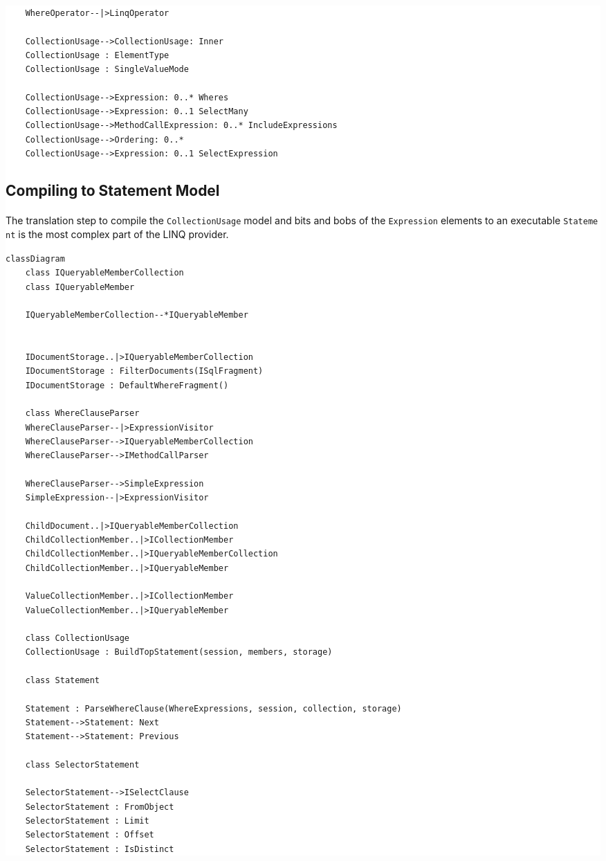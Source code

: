 ```mermaid
    WhereOperator--|>LinqOperator

    CollectionUsage-->CollectionUsage: Inner
    CollectionUsage : ElementType
    CollectionUsage : SingleValueMode

    CollectionUsage-->Expression: 0..* Wheres
    CollectionUsage-->Expression: 0..1 SelectMany
    CollectionUsage-->MethodCallExpression: 0..* IncludeExpressions
    CollectionUsage-->Ordering: 0..*
    CollectionUsage-->Expression: 0..1 SelectExpression
```

## Compiling to Statement Model

The translation step to compile the `CollectionUsage` model and bits and bobs of the `Expression` elements to an executable `Statement` is the
most complex part of the LINQ provider.

```mermaid
classDiagram
    class IQueryableMemberCollection
    class IQueryableMember

    IQueryableMemberCollection--*IQueryableMember
    

    IDocumentStorage..|>IQueryableMemberCollection
    IDocumentStorage : FilterDocuments(ISqlFragment)
    IDocumentStorage : DefaultWhereFragment()

    class WhereClauseParser
    WhereClauseParser--|>ExpressionVisitor
    WhereClauseParser-->IQueryableMemberCollection
    WhereClauseParser-->IMethodCallParser

    WhereClauseParser-->SimpleExpression
    SimpleExpression--|>ExpressionVisitor

    ChildDocument..|>IQueryableMemberCollection
    ChildCollectionMember..|>ICollectionMember
    ChildCollectionMember..|>IQueryableMemberCollection
    ChildCollectionMember..|>IQueryableMember

    ValueCollectionMember..|>ICollectionMember
    ValueCollectionMember..|>IQueryableMember

    class CollectionUsage
    CollectionUsage : BuildTopStatement(session, members, storage)

    class Statement

    Statement : ParseWhereClause(WhereExpressions, session, collection, storage)
    Statement-->Statement: Next
    Statement-->Statement: Previous

    class SelectorStatement

    SelectorStatement-->ISelectClause
    SelectorStatement : FromObject
    SelectorStatement : Limit
    SelectorStatement : Offset
    SelectorStatement : IsDistinct
```